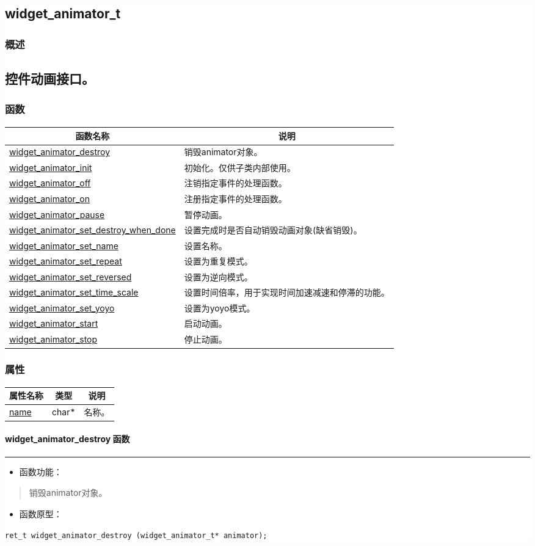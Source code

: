 ## widget\_animator\_t
### 概述
控件动画接口。
----------------------------------
### 函数
<p id="widget_animator_t_methods">

| 函数名称 | 说明 | 
| -------- | ------------ | 
| <a href="#widget_animator_t_widget_animator_destroy">widget\_animator\_destroy</a> | 销毁animator对象。 |
| <a href="#widget_animator_t_widget_animator_init">widget\_animator\_init</a> | 初始化。仅供子类内部使用。 |
| <a href="#widget_animator_t_widget_animator_off">widget\_animator\_off</a> | 注销指定事件的处理函数。 |
| <a href="#widget_animator_t_widget_animator_on">widget\_animator\_on</a> | 注册指定事件的处理函数。 |
| <a href="#widget_animator_t_widget_animator_pause">widget\_animator\_pause</a> | 暂停动画。 |
| <a href="#widget_animator_t_widget_animator_set_destroy_when_done">widget\_animator\_set\_destroy\_when\_done</a> | 设置完成时是否自动销毁动画对象(缺省销毁)。 |
| <a href="#widget_animator_t_widget_animator_set_name">widget\_animator\_set\_name</a> | 设置名称。 |
| <a href="#widget_animator_t_widget_animator_set_repeat">widget\_animator\_set\_repeat</a> | 设置为重复模式。 |
| <a href="#widget_animator_t_widget_animator_set_reversed">widget\_animator\_set\_reversed</a> | 设置为逆向模式。 |
| <a href="#widget_animator_t_widget_animator_set_time_scale">widget\_animator\_set\_time\_scale</a> | 设置时间倍率，用于实现时间加速减速和停滞的功能。 |
| <a href="#widget_animator_t_widget_animator_set_yoyo">widget\_animator\_set\_yoyo</a> | 设置为yoyo模式。 |
| <a href="#widget_animator_t_widget_animator_start">widget\_animator\_start</a> | 启动动画。 |
| <a href="#widget_animator_t_widget_animator_stop">widget\_animator\_stop</a> | 停止动画。 |
### 属性
<p id="widget_animator_t_properties">

| 属性名称 | 类型 | 说明 | 
| -------- | ----- | ------------ | 
| <a href="#widget_animator_t_name">name</a> | char* | 名称。 |
#### widget\_animator\_destroy 函数
-----------------------

* 函数功能：

> <p id="widget_animator_t_widget_animator_destroy">销毁animator对象。

* 函数原型：

```
ret_t widget_animator_destroy (widget_animator_t* animator);
```
